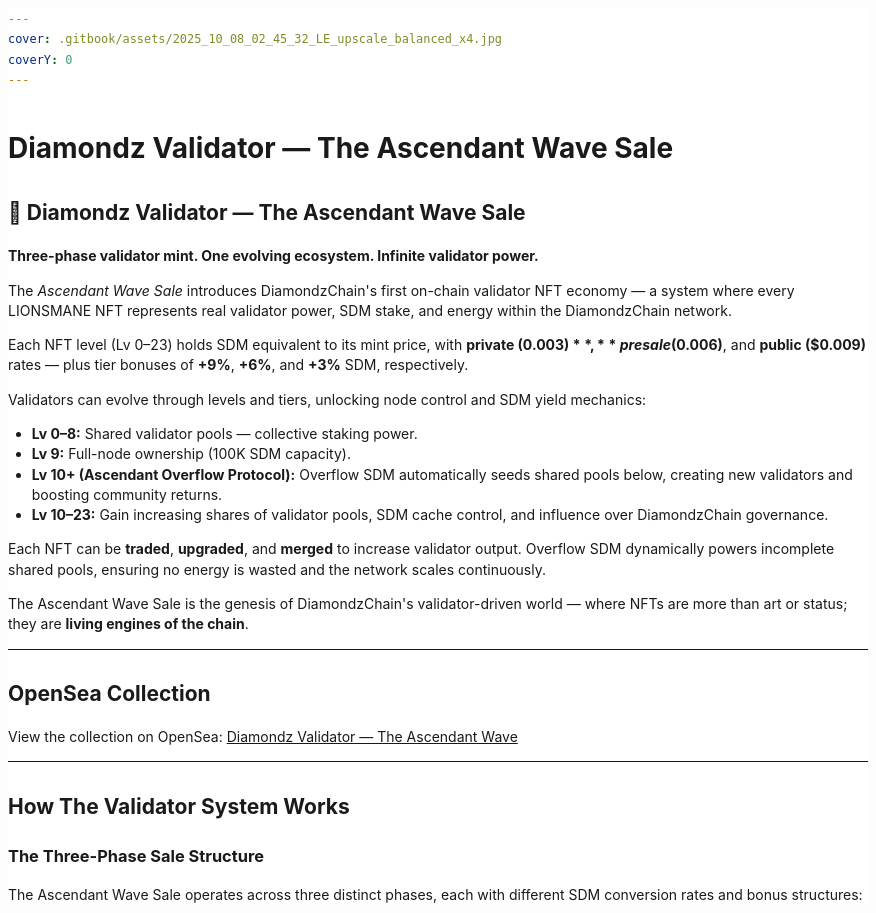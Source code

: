 ```yaml
---
cover: .gitbook/assets/2025_10_08_02_45_32_LE_upscale_balanced_x4.jpg
coverY: 0
---
```


# Diamondz Validator — The Ascendant Wave Sale

## 💎 **Diamondz Validator — The Ascendant Wave Sale**

**Three-phase validator mint. One evolving ecosystem. Infinite validator power.**

The _Ascendant Wave Sale_ introduces DiamondzChain's first on-chain validator NFT economy — a system where every LIONSMANE NFT represents real validator power, SDM stake, and energy within the DiamondzChain network.

Each NFT level (Lv 0–23) holds SDM equivalent to its mint price, with **private ($0.003)**, **presale ($0.006)**, and **public ($0.009)** rates — plus tier bonuses of **+9%**, **+6%**, and **+3%** SDM, respectively.

Validators can evolve through levels and tiers, unlocking node control and SDM yield mechanics:

* **Lv 0–8:** Shared validator pools — collective staking power.
* **Lv 9:** Full-node ownership (100K SDM capacity).
* **Lv 10+ (Ascendant Overflow Protocol):** Overflow SDM automatically seeds shared pools below, creating new validators and boosting community returns.
* **Lv 10–23:** Gain increasing shares of validator pools, SDM cache control, and influence over DiamondzChain governance.

Each NFT can be **traded**, **upgraded**, and **merged** to increase validator output. Overflow SDM dynamically powers incomplete shared pools, ensuring no energy is wasted and the network scales continuously.

The Ascendant Wave Sale is the genesis of DiamondzChain's validator-driven world — where NFTs are more than art or status; they are **living engines of the chain**.

***

## OpenSea Collection

View the collection on OpenSea: [Diamondz Validator — The Ascendant Wave](https://opensea.io/collection/diamondz-validator-the-ascendant-wave)

***

## How The Validator System Works

### The Three-Phase Sale Structure

The Ascendant Wave Sale operates across three distinct phases, each with different SDM conversion rates and bonus structures:
